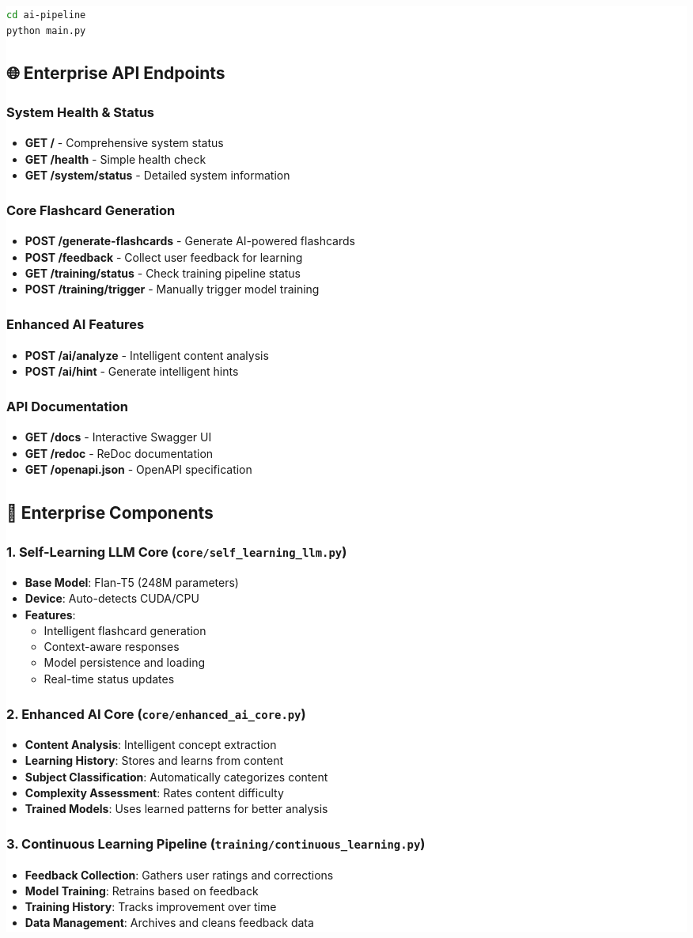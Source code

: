 ```bash
cd ai-pipeline
python main.py
```

## 🌐 **Enterprise API Endpoints**

### **System Health & Status**
- **GET /** - Comprehensive system status
- **GET /health** - Simple health check
- **GET /system/status** - Detailed system information

### **Core Flashcard Generation**
- **POST /generate-flashcards** - Generate AI-powered flashcards
- **POST /feedback** - Collect user feedback for learning
- **GET /training/status** - Check training pipeline status
- **POST /training/trigger** - Manually trigger model training

### **Enhanced AI Features**
- **POST /ai/analyze** - Intelligent content analysis
- **POST /ai/hint** - Generate intelligent hints

### **API Documentation**
- **GET /docs** - Interactive Swagger UI
- **GET /redoc** - ReDoc documentation
- **GET /openapi.json** - OpenAPI specification

## 🧠 **Enterprise Components**

### **1. Self-Learning LLM Core (`core/self_learning_llm.py`)**
- **Base Model**: Flan-T5 (248M parameters)
- **Device**: Auto-detects CUDA/CPU
- **Features**: 
  - Intelligent flashcard generation
  - Context-aware responses
  - Model persistence and loading
  - Real-time status updates

### **2. Enhanced AI Core (`core/enhanced_ai_core.py`)**
- **Content Analysis**: Intelligent concept extraction
- **Learning History**: Stores and learns from content
- **Subject Classification**: Automatically categorizes content
- **Complexity Assessment**: Rates content difficulty
- **Trained Models**: Uses learned patterns for better analysis

### **3. Continuous Learning Pipeline (`training/continuous_learning.py`)**
- **Feedback Collection**: Gathers user ratings and corrections
- **Model Training**: Retrains based on feedback
- **Training History**: Tracks improvement over time
- **Data Management**: Archives and cleans feedback data
